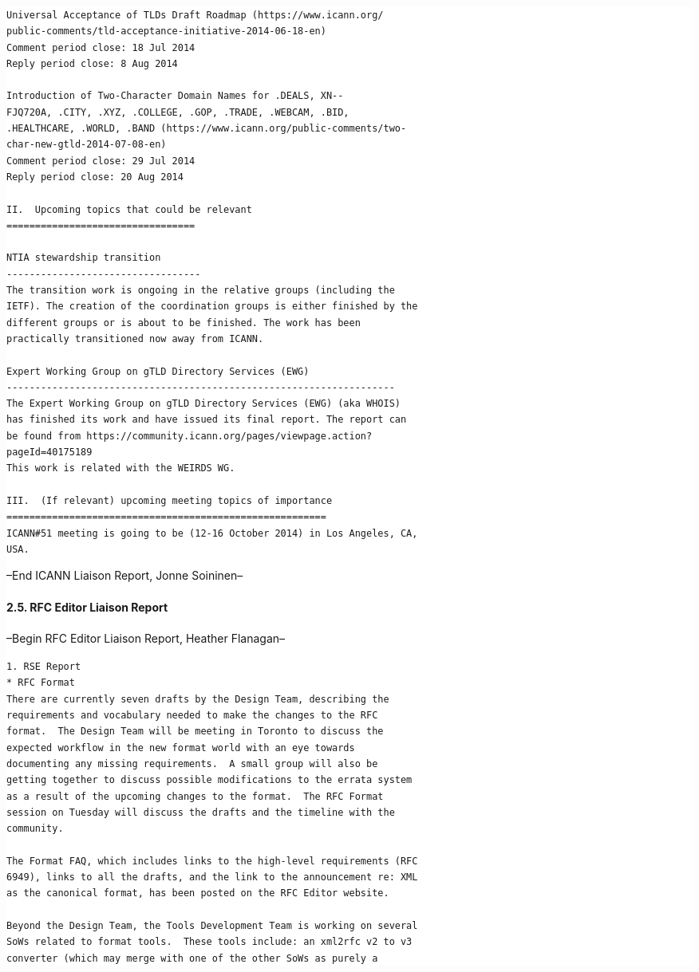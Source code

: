 ```
Universal Acceptance of TLDs Draft Roadmap (https://www.icann.org/
public-comments/tld-acceptance-initiative-2014-06-18-en)
Comment period close: 18 Jul 2014
Reply period close: 8 Aug 2014

Introduction of Two-Character Domain Names for .DEALS, XN--
FJQ720A, .CITY, .XYZ, .COLLEGE, .GOP, .TRADE, .WEBCAM, .BID, 
.HEALTHCARE, .WORLD, .BAND (https://www.icann.org/public-comments/two-
char-new-gtld-2014-07-08-en)
Comment period close: 29 Jul 2014
Reply period close: 20 Aug 2014 

II.  Upcoming topics that could be relevant
=================================

NTIA stewardship transition 
----------------------------------
The transition work is ongoing in the relative groups (including the 
IETF). The creation of the coordination groups is either finished by the 
different groups or is about to be finished. The work has been 
practically transitioned now away from ICANN.

Expert Working Group on gTLD Directory Services (EWG)
--------------------------------------------------------------------
The Expert Working Group on gTLD Directory Services (EWG) (aka WHOIS) 
has finished its work and have issued its final report. The report can 
be found from https://community.icann.org/pages/viewpage.action?
pageId=40175189
This work is related with the WEIRDS WG.

III.  (If relevant) upcoming meeting topics of importance
========================================================
ICANN#51 meeting is going to be (12-16 October 2014) in Los Angeles, CA, 
USA.
```

–End ICANN Liaison Report, Jonne Soininen–


#### 2.5. RFC Editor Liaison Report


–Begin RFC Editor Liaison Report, Heather Flanagan–



```
1. RSE Report
* RFC Format
There are currently seven drafts by the Design Team, describing the
requirements and vocabulary needed to make the changes to the RFC
format.  The Design Team will be meeting in Toronto to discuss the
expected workflow in the new format world with an eye towards
documenting any missing requirements.  A small group will also be
getting together to discuss possible modifications to the errata system
as a result of the upcoming changes to the format.  The RFC Format
session on Tuesday will discuss the drafts and the timeline with the
community.

The Format FAQ, which includes links to the high-level requirements (RFC
6949), links to all the drafts, and the link to the announcement re: XML
as the canonical format, has been posted on the RFC Editor website.

Beyond the Design Team, the Tools Development Team is working on several
SoWs related to format tools.  These tools include: an xml2rfc v2 to v3
converter (which may merge with one of the other SoWs as purely a
```